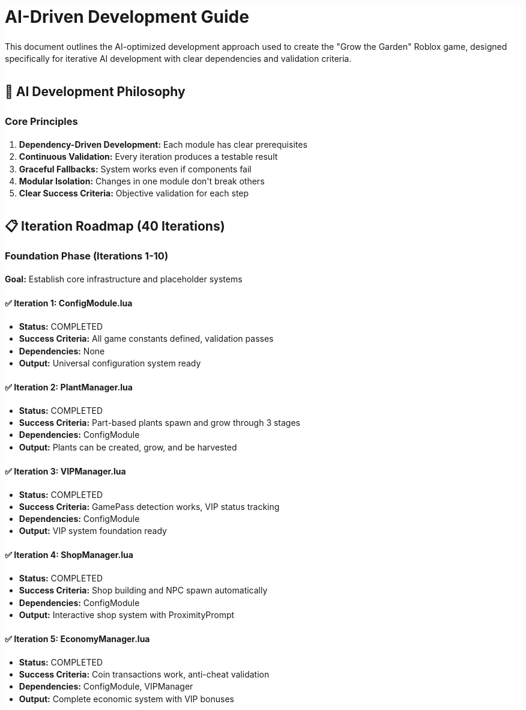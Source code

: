 # AI-Driven Development Guide

This document outlines the AI-optimized development approach used to create the "Grow the Garden" Roblox game, designed specifically for iterative AI development with clear dependencies and validation criteria.

## 🤖 AI Development Philosophy

### Core Principles
1. **Dependency-Driven Development:** Each module has clear prerequisites
2. **Continuous Validation:** Every iteration produces a testable result
3. **Graceful Fallbacks:** System works even if components fail
4. **Modular Isolation:** Changes in one module don't break others
5. **Clear Success Criteria:** Objective validation for each step

## 📋 Iteration Roadmap (40 Iterations)

### Foundation Phase (Iterations 1-10)
**Goal:** Establish core infrastructure and placeholder systems

#### ✅ Iteration 1: ConfigModule.lua
- **Status:** COMPLETED
- **Success Criteria:** All game constants defined, validation passes
- **Dependencies:** None
- **Output:** Universal configuration system ready

#### ✅ Iteration 2: PlantManager.lua  
- **Status:** COMPLETED
- **Success Criteria:** Part-based plants spawn and grow through 3 stages
- **Dependencies:** ConfigModule
- **Output:** Plants can be created, grow, and be harvested

#### ✅ Iteration 3: VIPManager.lua
- **Status:** COMPLETED  
- **Success Criteria:** GamePass detection works, VIP status tracking
- **Dependencies:** ConfigModule
- **Output:** VIP system foundation ready

#### ✅ Iteration 4: ShopManager.lua
- **Status:** COMPLETED
- **Success Criteria:** Shop building and NPC spawn automatically
- **Dependencies:** ConfigModule
- **Output:** Interactive shop system with ProximityPrompt

#### ✅ Iteration 5: EconomyManager.lua
- **Status:** COMPLETED
- **Success Criteria:** Coin transactions work, anti-cheat validation
- **Dependencies:** ConfigModule, VIPManager
- **Output:** Complete economic system with VIP bonuses
